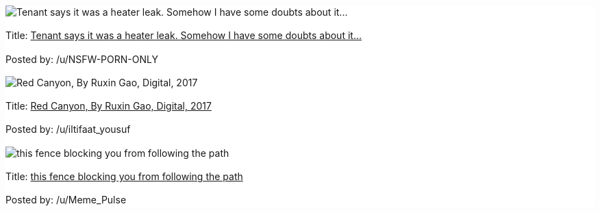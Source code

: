<div class="card">
  <div class="card-image">
    <img class="post-img" src="https://i.redd.it/vuuzfrhip5091.jpg" alt="Tenant says it was a heater leak. Somehow I have some doubts about it..." title="Tenant says it was a heater leak. Somehow I have some doubts about it..." />
  </div>
  <div class="card-content">
    <div class="media">
      <div class="media-content">
        <p class="title is-4">
           Title: <a href="https://www.reddit.com/r/Funnypics/comments/us44ci/tenant_says_it_was_a_heater_leak_somehow_i_have/">Tenant says it was a heater leak. Somehow I have some doubts about it...</a>
        </p>
        <p class="subtitle is-4">Posted by: /u/NSFW-PORN-ONLY</p>
      </div>
    </div>
  </div>
</div>

<div class="card">
  <div class="card-image">
    <img class="post-img" src="https://i.redd.it/f4ve490un6091.jpg" alt="Red Canyon, By Ruxin Gao, Digital, 2017" title="Red Canyon, By Ruxin Gao, Digital, 2017" />
  </div>
  <div class="card-content">
    <div class="media">
      <div class="media-content">
        <p class="title is-4">
           Title: <a href="https://www.reddit.com/r/Art/comments/us70d4/red_canyon_by_ruxin_gao_digital_2017/">Red Canyon, By Ruxin Gao, Digital, 2017</a>
        </p>
        <p class="subtitle is-4">Posted by: /u/iltifaat_yousuf</p>
      </div>
    </div>
  </div>
</div>

<div class="card">
  <div class="card-image">
    <img class="post-img" src="https://i.redd.it/r6cgks1jkuz81.jpg" alt="this fence blocking you from following the path" title="this fence blocking you from following the path" />
  </div>
  <div class="card-content">
    <div class="media">
      <div class="media-content">
        <p class="title is-4">
           Title: <a href="https://www.reddit.com/r/CrappyDesign/comments/uqx3wl/this_fence_blocking_you_from_following_the_path/">this fence blocking you from following the path</a>
        </p>
        <p class="subtitle is-4">Posted by: /u/Meme_Pulse</p>
      </div>
    </div>
  </div>
</div>
